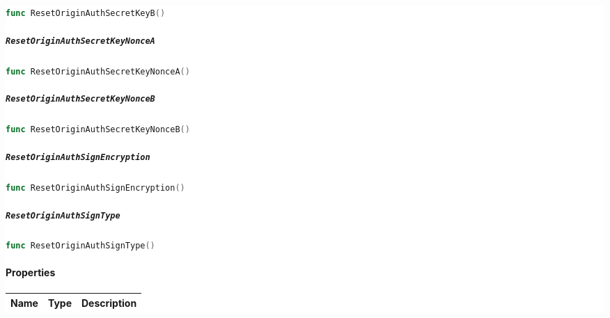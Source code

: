 ```go
func ResetOriginAuthSecretKeyB()
```

##### `ResetOriginAuthSecretKeyNonceA` <a name="ResetOriginAuthSecretKeyNonceA" id="rhizo-co-terraform-provider-oci.mediaServicesStreamCdnConfig.MediaServicesStreamCdnConfigConfigAOutputReference.resetOriginAuthSecretKeyNonceA"></a>

```go
func ResetOriginAuthSecretKeyNonceA()
```

##### `ResetOriginAuthSecretKeyNonceB` <a name="ResetOriginAuthSecretKeyNonceB" id="rhizo-co-terraform-provider-oci.mediaServicesStreamCdnConfig.MediaServicesStreamCdnConfigConfigAOutputReference.resetOriginAuthSecretKeyNonceB"></a>

```go
func ResetOriginAuthSecretKeyNonceB()
```

##### `ResetOriginAuthSignEncryption` <a name="ResetOriginAuthSignEncryption" id="rhizo-co-terraform-provider-oci.mediaServicesStreamCdnConfig.MediaServicesStreamCdnConfigConfigAOutputReference.resetOriginAuthSignEncryption"></a>

```go
func ResetOriginAuthSignEncryption()
```

##### `ResetOriginAuthSignType` <a name="ResetOriginAuthSignType" id="rhizo-co-terraform-provider-oci.mediaServicesStreamCdnConfig.MediaServicesStreamCdnConfigConfigAOutputReference.resetOriginAuthSignType"></a>

```go
func ResetOriginAuthSignType()
```


#### Properties <a name="Properties" id="Properties"></a>

| **Name** | **Type** | **Description** |
| --- | --- | --- |
